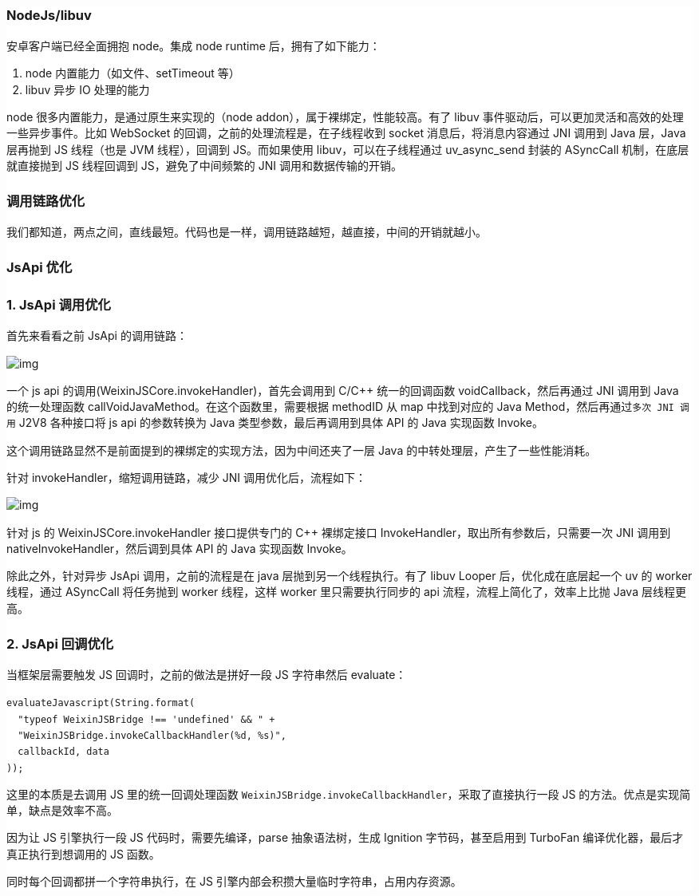 ### **NodeJs/libuv**

安卓客户端已经全面拥抱 node。集成 node runtime 后，拥有了如下能力：

1. node 内置能力（如文件、setTimeout 等）
2. libuv 异步 IO 处理的能力

node 很多内置能力，是通过原生来实现的（node addon），属于裸绑定，性能较高。有了 libuv 事件驱动后，可以更加灵活和高效的处理一些异步事件。比如 WebSocket 的回调，之前的处理流程是，在子线程收到 socket 消息后，将消息内容通过 JNI 调用到 Java 层，Java 层再抛到 JS 线程（也是 JVM 线程），回调到 JS。而如果使用 libuv，可以在子线程通过 uv_async_send 封装的 ASyncCall 机制，在底层就直接抛到 JS 线程回调到 JS，避免了中间频繁的 JNI 调用和数据传输的开销。

### **调用链路优化**

我们都知道，两点之间，直线最短。代码也是一样，调用链路越短，越直接，中间的开销就越小。

### **JsApi 优化**

### **1. JsApi 调用优化**

首先来看看之前 JsApi 的调用链路：

![img](https://pic4.zhimg.com/80/v2-4ef9b3d7a3eb13c24686d97fc0a98bbf_1440w.jpg)

一个 js api 的调用(WeixinJSCore.invokeHandler)，首先会调用到 C/C++ 统一的回调函数 voidCallback，然后再通过 JNI 调用到 Java 的统一处理函数 callVoidJavaMethod。在这个函数里，需要根据 methodID 从 map 中找到对应的 Java Method，然后再通过`多次 JNI 调用` J2V8 各种接口将 js api 的参数转换为 Java 类型参数，最后再调用到具体 API 的 Java 实现函数 Invoke。

这个调用链路显然不是前面提到的裸绑定的实现方法，因为中间还夹了一层 Java 的中转处理层，产生了一些性能消耗。

针对 invokeHandler，缩短调用链路，减少 JNI 调用优化后，流程如下：

![img](https://pic3.zhimg.com/80/v2-1c38170bf1414f6008401d024b159b22_1440w.jpg)

针对 js 的 WeixinJSCore.invokeHandler 接口提供专门的 C++ 裸绑定接口 InvokeHandler，取出所有参数后，只需要一次 JNI 调用到 nativeInvokeHandler，然后调到具体 API 的 Java 实现函数 Invoke。

除此之外，针对异步 JsApi 调用，之前的流程是在 java 层抛到另一个线程执行。有了 libuv Looper 后，优化成在底层起一个 uv 的 worker 线程，通过 ASyncCall 将任务抛到 worker 线程，这样 worker 里只需要执行同步的 api 流程，流程上简化了，效率上比抛 Java 层线程更高。

### **2. JsApi 回调优化**

当框架层需要触发 JS 回调时，之前的做法是拼好一段 JS 字符串然后 evaluate：

```text
evaluateJavascript(String.format(
  "typeof WeixinJSBridge !== 'undefined' && " +
  "WeixinJSBridge.invokeCallbackHandler(%d, %s)",
  callbackId, data
));
```

这里的本质是去调用 JS 里的统一回调处理函数 `WeixinJSBridge.invokeCallbackHandler`，采取了直接执行一段 JS 的方法。优点是实现简单，缺点是效率不高。

因为让 JS 引擎执行一段 JS 代码时，需要先编译，parse 抽象语法树，生成 Ignition 字节码，甚至启用到 TurboFan 编译优化器，最后才真正执行到想调用的 JS 函数。

同时每个回调都拼一个字符串执行，在 JS 引擎内部会积攒大量临时字符串，占用内存资源。
